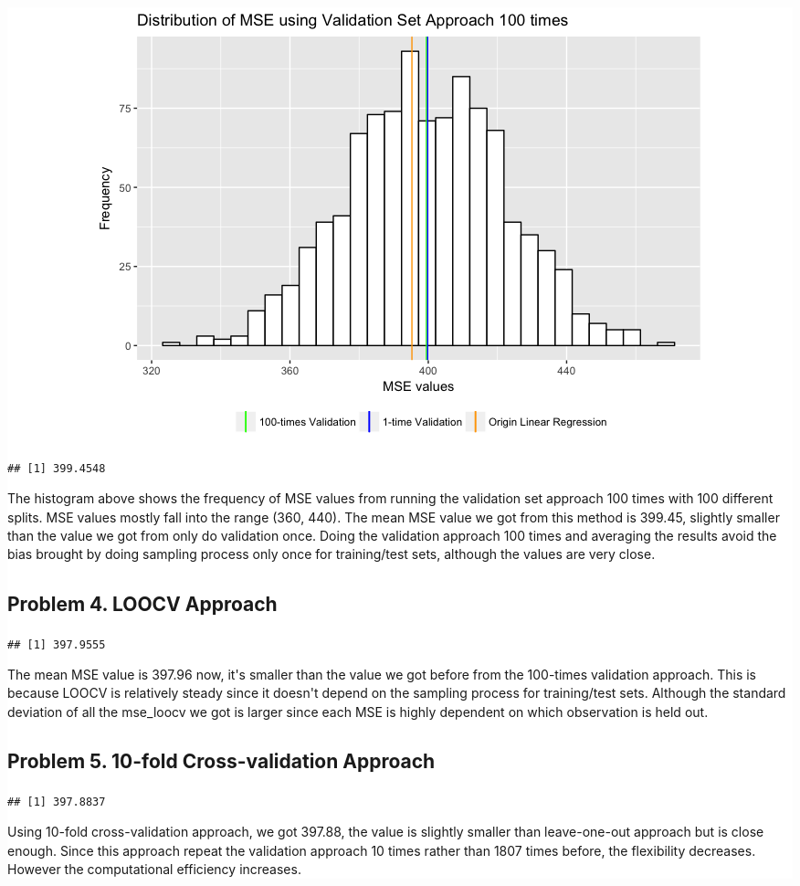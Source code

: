 <img src="NingyinXuPS7_files/figure-markdown_github/validation_100-1.png" style="display: block; margin: auto;" />

    ## [1] 399.4548

The histogram above shows the frequency of MSE values from running the validation set approach 100 times with 100 different splits. MSE values mostly fall into the range (360, 440). The mean MSE value we got from this method is 399.45, slightly smaller than the value we got from only do validation once. Doing the validation approach 100 times and averaging the results avoid the bias brought by doing sampling process only once for training/test sets, although the values are very close.

Problem 4. LOOCV Approach
-------------------------

    ## [1] 397.9555

The mean MSE value is 397.96 now, it's smaller than the value we got before from the 100-times validation approach. This is because LOOCV is relatively steady since it doesn't depend on the sampling process for training/test sets. Although the standard deviation of all the mse\_loocv we got is larger since each MSE is highly dependent on which observation is held out.

Problem 5. 10-fold Cross-validation Approach
--------------------------------------------

    ## [1] 397.8837

Using 10-fold cross-validation approach, we got 397.88, the value is slightly smaller than leave-one-out approach but is close enough. Since this approach repeat the validation approach 10 times rather than 1807 times before, the flexibility decreases. However the computational efficiency increases.
